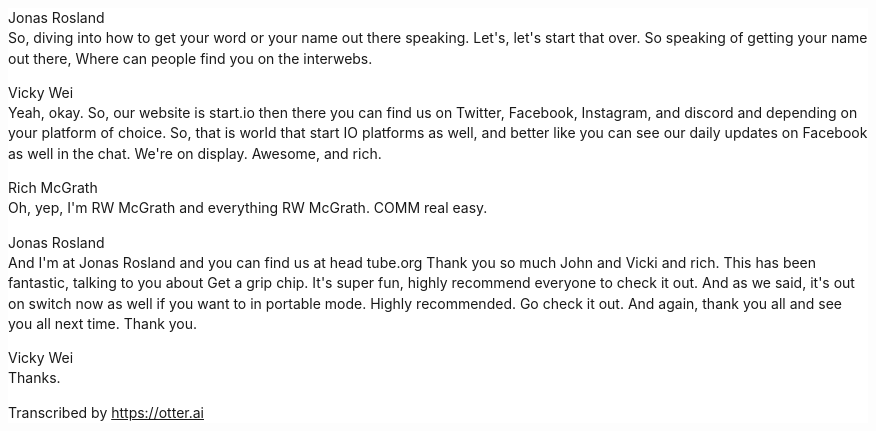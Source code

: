 Jonas Rosland  
So, diving into how to get your word or your name out there speaking. Let's, let's start that over. So speaking of getting your name out there, Where can people find you on the interwebs.

Vicky Wei  
Yeah, okay. So, our website is start.io then there you can find us on Twitter, Facebook, Instagram, and discord and depending on your platform of choice. So, that is world that start IO platforms as well, and better like you can see our daily updates on Facebook as well in the chat. We're on display. Awesome, and rich.

Rich McGrath  
Oh, yep, I'm RW McGrath and everything RW McGrath. COMM real easy.

Jonas Rosland  
And I'm at Jonas Rosland and you can find us at head tube.org Thank you so much John and Vicki and rich. This has been fantastic, talking to you about Get a grip chip. It's super fun, highly recommend everyone to check it out. And as we said, it's out on switch now as well if you want to in portable mode. Highly recommended. Go check it out. And again, thank you all and see you all next time. Thank you.

Vicky Wei  
Thanks.

Transcribed by https://otter.ai



